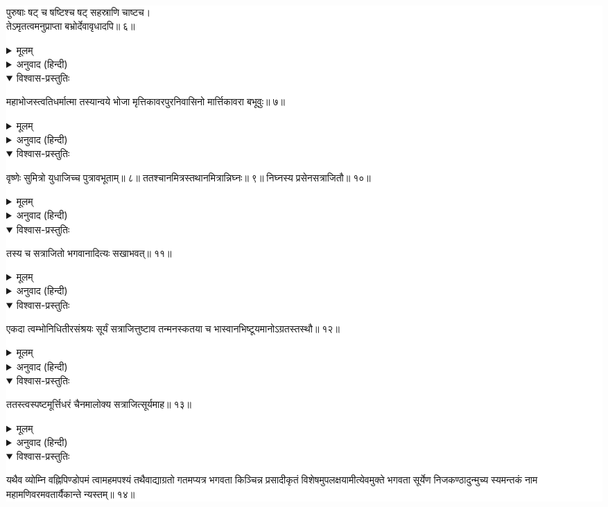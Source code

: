 पुरुषाः षट् च षष्टिश्च षट् सहस्राणि चाष्टच।  
तेऽमृतत्वमनुप्राप्ता बभ्रोर्देवावृधादपि॥ ६॥
</details>

<details><summary>मूलम्</summary></details>

<details><summary>अनुवाद (हिन्दी)</summary></details>

<details open><summary>विश्वास-प्रस्तुतिः</summary>

महाभोजस्त्वतिधर्मात्मा तस्यान्वये भोजा मृत्तिकावरपुरनिवासिनो मार्त्तिकावरा बभूवुः॥ ७॥
</details>

<details><summary>मूलम्</summary></details>

<details><summary>अनुवाद (हिन्दी)</summary></details>

<details open><summary>विश्वास-प्रस्तुतिः</summary>

वृष्णेः सुमित्रो युधाजिच्च पुत्रावभूताम्॥ ८॥ ततश्चानमित्रस्तथानमित्रान्निघ्नः॥ ९॥ निघ्नस्य प्रसेनसत्राजितौ॥ १०॥
</details>

<details><summary>मूलम्</summary></details>

<details><summary>अनुवाद (हिन्दी)</summary></details>

<details open><summary>विश्वास-प्रस्तुतिः</summary>

तस्य च सत्राजितो भगवानादित्यः सखाभवत्॥ ११॥
</details>

<details><summary>मूलम्</summary></details>

<details><summary>अनुवाद (हिन्दी)</summary></details>

<details open><summary>विश्वास-प्रस्तुतिः</summary>

एकदा त्वम्भोनिधितीरसंश्रयः सूर्यं सत्राजित्तुष्टाव तन्मनस्कतया च भास्वानभिष्टूयमानोऽग्रतस्तस्थौ॥ १२॥
</details>

<details><summary>मूलम्</summary></details>

<details><summary>अनुवाद (हिन्दी)</summary></details>

<details open><summary>विश्वास-प्रस्तुतिः</summary>

ततस्त्वस्पष्टमूर्त्तिधरं चैनमालोक्य सत्राजित्सूर्यमाह॥ १३॥
</details>

<details><summary>मूलम्</summary></details>

<details><summary>अनुवाद (हिन्दी)</summary></details>

<details open><summary>विश्वास-प्रस्तुतिः</summary>

यथैव व्योम्नि वह्निपिण्डोपमं त्वामहमपश्यं तथैवाद्याग्रतो गतमप्यत्र भगवता किञ्चिन्न प्रसादीकृतं विशेषमुपलक्षयामीत्येवमुक्ते भगवता सूर्येण निजकण्ठादुन्मुच्य स्यमन्तकं नाम महामणिवरमवतार्यैकान्ते न्यस्तम्॥ १४॥
</details>

